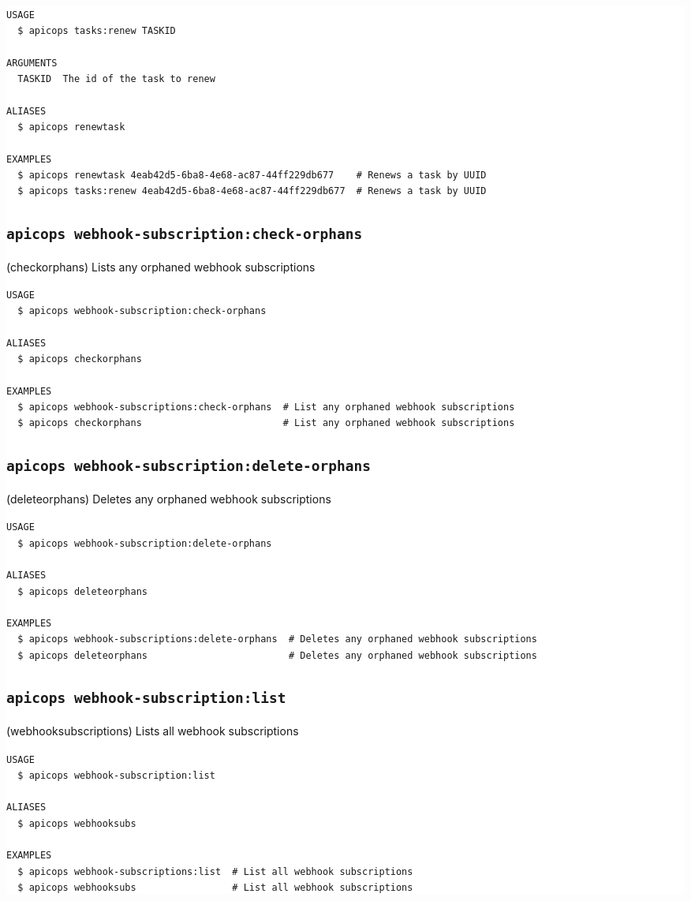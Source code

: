 ```
USAGE
  $ apicops tasks:renew TASKID

ARGUMENTS
  TASKID  The id of the task to renew

ALIASES
  $ apicops renewtask

EXAMPLES
  $ apicops renewtask 4eab42d5-6ba8-4e68-ac87-44ff229db677    # Renews a task by UUID
  $ apicops tasks:renew 4eab42d5-6ba8-4e68-ac87-44ff229db677  # Renews a task by UUID
```

## `apicops webhook-subscription:check-orphans`

(checkorphans) Lists any orphaned webhook subscriptions

```
USAGE
  $ apicops webhook-subscription:check-orphans

ALIASES
  $ apicops checkorphans

EXAMPLES
  $ apicops webhook-subscriptions:check-orphans  # List any orphaned webhook subscriptions
  $ apicops checkorphans                         # List any orphaned webhook subscriptions
```

## `apicops webhook-subscription:delete-orphans`

(deleteorphans) Deletes any orphaned webhook subscriptions

```
USAGE
  $ apicops webhook-subscription:delete-orphans

ALIASES
  $ apicops deleteorphans

EXAMPLES
  $ apicops webhook-subscriptions:delete-orphans  # Deletes any orphaned webhook subscriptions
  $ apicops deleteorphans                         # Deletes any orphaned webhook subscriptions
```

## `apicops webhook-subscription:list`

(webhooksubscriptions) Lists all webhook subscriptions

```
USAGE
  $ apicops webhook-subscription:list

ALIASES
  $ apicops webhooksubs

EXAMPLES
  $ apicops webhook-subscriptions:list  # List all webhook subscriptions
  $ apicops webhooksubs                 # List all webhook subscriptions
```
